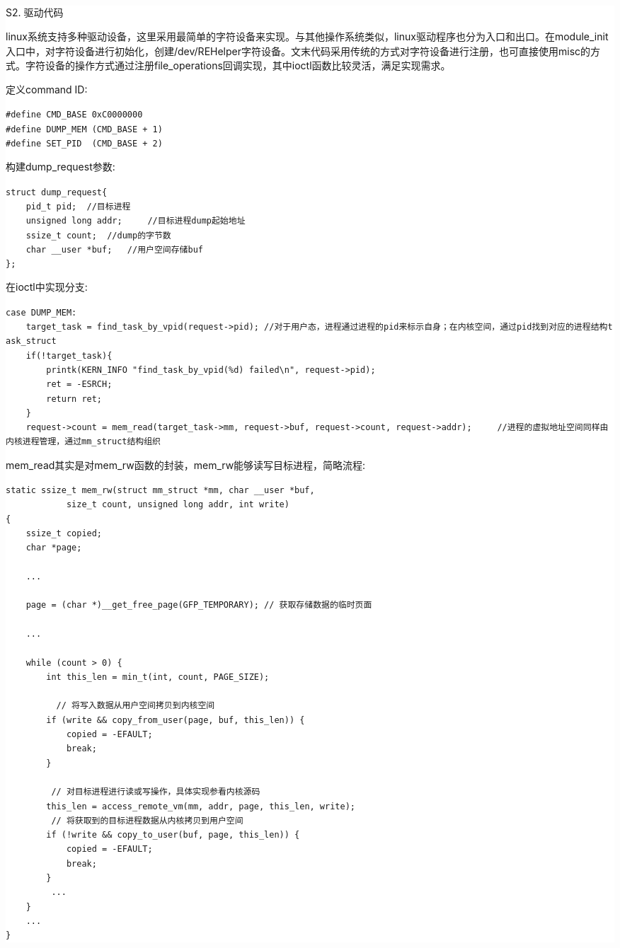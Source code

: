 S2. 驱动代码

linux系统支持多种驱动设备，这里采用最简单的字符设备来实现。与其他操作系统类似，linux驱动程序也分为入口和出口。在module\_init入口中，对字符设备进行初始化，创建/dev/REHelper字符设备。文末代码采用传统的方式对字符设备进行注册，也可直接使用misc的方式。字符设备的操作方式通过注册file\_operations回调实现，其中ioctl函数比较灵活，满足实现需求。

定义command ID:

	#define CMD_BASE 0xC0000000
	#define DUMP_MEM (CMD_BASE + 1)
	#define SET_PID  (CMD_BASE + 2)

构建dump_request参数:
	
	struct dump_request{
	    pid_t pid;	//目标进程
	    unsigned long addr;		//目标进程dump起始地址
	    ssize_t count;	//dump的字节数
	    char __user *buf;	//用户空间存储buf
	};
	
在ioctl中实现分支:
	
    case DUMP_MEM:
        target_task = find_task_by_vpid(request->pid); //对于用户态，进程通过进程的pid来标示自身；在内核空间，通过pid找到对应的进程结构task_struct
        if(!target_task){
            printk(KERN_INFO "find_task_by_vpid(%d) failed\n", request->pid);
            ret = -ESRCH;
            return ret;
        }
        request->count = mem_read(target_task->mm, request->buf, request->count, request->addr);	 //进程的虚拟地址空间同样由内核进程管理，通过mm_struct结构组织

mem\_read其实是对mem\_rw函数的封装，mem\_rw能够读写目标进程，简略流程:

	static ssize_t mem_rw(struct mm_struct *mm, char __user *buf,
	            size_t count, unsigned long addr, int write)
	{
	    ssize_t copied;
	    char *page;
		
		...
		
	    page = (char *)__get_free_page(GFP_TEMPORARY); // 获取存储数据的临时页面
		
		...

	    while (count > 0) {
	        int this_len = min_t(int, count, PAGE_SIZE);
			
			  // 将写入数据从用户空间拷贝到内核空间
	        if (write && copy_from_user(page, buf, this_len)) {
	            copied = -EFAULT;
	            break;
	        }
			 
			 // 对目标进程进行读或写操作，具体实现参看内核源码
	        this_len = access_remote_vm(mm, addr, page, this_len, write);
			 // 将获取到的目标进程数据从内核拷贝到用户空间
	        if (!write && copy_to_user(buf, page, this_len)) {
	            copied = -EFAULT;
	            break;
	        }
			 ...			 
	    }
	    ...
	}
